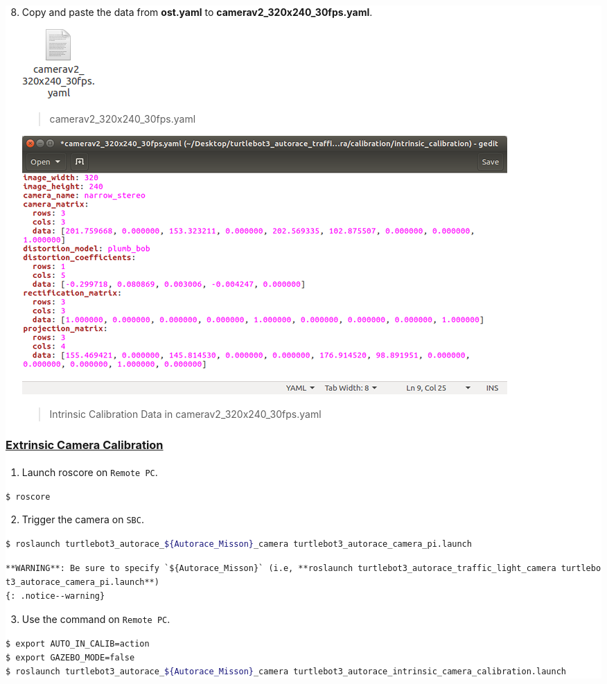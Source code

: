 8. Copy and paste the data from **ost.yaml** to **camerav2_320x240_30fps.yaml**.
    
    ![](/assets/images/platform/turtlebot3/autonomous_driving/open_320_240_30fps.png)  
    > camerav2_320x240_30fps.yaml
    
    ![](/assets/images/platform/turtlebot3/autonomous_driving/camerav2_320_240_30fps.png)
    > Intrinsic Calibration Data in camerav2_320x240_30fps.yaml

### [Extrinsic Camera Calibration](#extrinsic-camera-calibration)

1. Launch roscore on `Remote PC`.
``` bash
$ roscore
```

2. Trigger the camera on `SBC`.
``` bash
$ roslaunch turtlebot3_autorace_${Autorace_Misson}_camera turtlebot3_autorace_camera_pi.launch
```

    **WARNING**: Be sure to specify `${Autorace_Misson}` (i.e, **roslaunch turtlebot3_autorace_traffic_light_camera turtlebot3_autorace_camera_pi.launch**)
    {: .notice--warning}

3. Use the command on `Remote PC`.
``` bash
$ export AUTO_IN_CALIB=action
$ export GAZEBO_MODE=false
$ roslaunch turtlebot3_autorace_${Autorace_Misson}_camera turtlebot3_autorace_intrinsic_camera_calibration.launch
```
